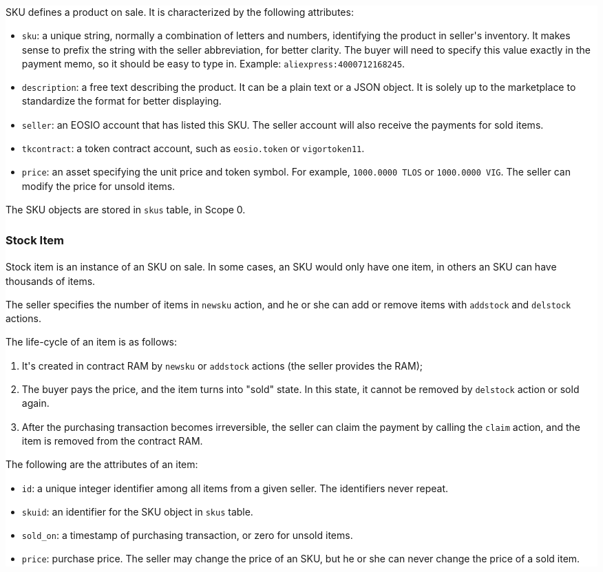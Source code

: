 SKU defines a product on sale. It is characterized by the following
attributes:

* `sku`: a unique string, normally a combination of letters and
  numbers, identifying the product in seller's inventory. It makes
  sense to prefix the string with the seller abbreviation, for better
  clarity. The buyer will need to specify this value exactly in the
  payment memo, so it should be easy to type in. Example:
  `aliexpress:4000712168245`.

* `description`: a free text describing the product. It can be a plain
  text or a JSON object. It is solely up to the marketplace to
  standardize the format for better displaying.

* `seller`: an EOSIO account that has listed this SKU. The seller
  account will also receive the payments for sold items.

* `tkcontract`: a token contract account, such as `eosio.token` or
  `vigortoken11`.

* `price`: an asset specifying the unit price and token symbol. For
  example, `1000.0000 TLOS` or `1000.0000 VIG`. The seller can modify
  the price for unsold items.

The SKU objects are stored in `skus` table, in Scope 0.



### Stock Item

Stock item is an instance of an SKU on sale. In some cases, an SKU
would only have one item, in others an SKU can have thousands of
items.

The seller specifies the number of items in `newsku` action, and he or
she can add or remove items with `addstock` and `delstock` actions.

The life-cycle of an item is as follows:

1. It's created in contract RAM by `newsku` or `addstock` actions (the
seller provides the RAM);

2. The buyer pays the price, and the item turns into "sold" state. In
this state, it cannot be removed by `delstock` action or sold again.

3. After the purchasing transaction becomes irreversible, the seller
can claim the payment by calling the `claim` action, and the item is
removed from the contract RAM.

The following are the attributes of an item:

* `id`: a unique integer identifier among all items from a given
  seller. The identifiers never repeat.

* `skuid`: an identifier for the SKU object in `skus` table.

* `sold_on`: a timestamp of purchasing transaction, or zero for unsold items.

* `price`: purchase price. The seller may change the price of an SKU,
  but he or she can never change the price of a sold item.
